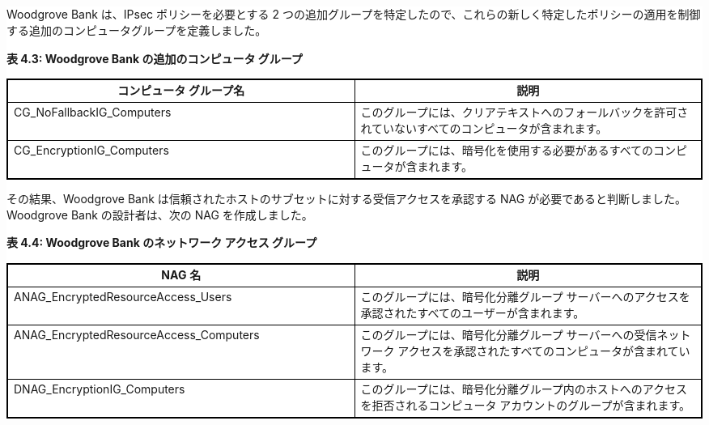 Woodgrove Bank は、IPsec ポリシーを必要とする 2 つの追加グループを特定したので、これらの新しく特定したポリシーの適用を制御する追加のコンピュータグループを定義しました。
  
**表 4.3: Woodgrove Bank の追加のコンピュータ グループ**

 
<table style="border:1px solid black;">
<colgroup>
<col width="50%" />
<col width="50%" />
</colgroup>
<thead>
<tr class="header">
<th style="border:1px solid black;" >コンピュータ グループ名</th>
<th style="border:1px solid black;" >説明</th>
</tr>
</thead>
<tbody>
<tr class="odd">
<td style="border:1px solid black;">CG_NoFallbackIG_Computers</td>
<td style="border:1px solid black;">このグループには、クリアテキストへのフォールバックを許可されていないすべてのコンピュータが含まれます。</td>
</tr>
<tr class="even">
<td style="border:1px solid black;">CG_EncryptionIG_Computers</td>
<td style="border:1px solid black;">このグループには、暗号化を使用する必要があるすべてのコンピュータが含まれます。</td>
</tr>
</tbody>
</table>
  
その結果、Woodgrove Bank は信頼されたホストのサブセットに対する受信アクセスを承認する NAG が必要であると判断しました。 Woodgrove Bank の設計者は、次の NAG を作成しました。
  
**表 4.4: Woodgrove Bank のネットワーク アクセス グループ**

 
<table style="border:1px solid black;">
<colgroup>
<col width="50%" />
<col width="50%" />
</colgroup>
<thead>
<tr class="header">
<th style="border:1px solid black;" >NAG 名</th>
<th style="border:1px solid black;" >説明</th>
</tr>
</thead>
<tbody>
<tr class="odd">
<td style="border:1px solid black;">ANAG_EncryptedResourceAccess_Users</td>
<td style="border:1px solid black;">このグループには、暗号化分離グループ サーバーへのアクセスを承認されたすべてのユーザーが含まれます。</td>
</tr>
<tr class="even">
<td style="border:1px solid black;">ANAG_EncryptedResourceAccess_Computers</td>
<td style="border:1px solid black;">このグループには、暗号化分離グループ サーバーへの受信ネットワーク アクセスを承認されたすべてのコンピュータが含まれています。</td>
</tr>
<tr class="odd">
<td style="border:1px solid black;">DNAG_EncryptionIG_Computers</td>
<td style="border:1px solid black;">このグループには、暗号化分離グループ内のホストへのアクセスを拒否されるコンピュータ アカウントのグループが含まれます。</td>
</tr>
</tbody>
</table>
  